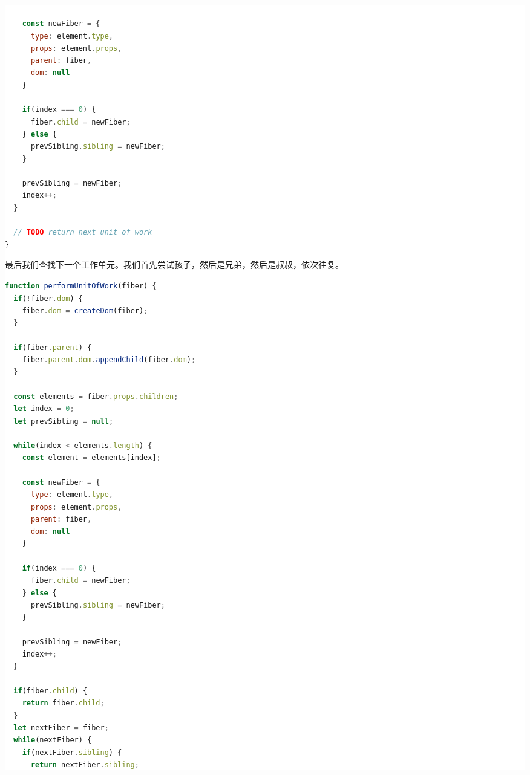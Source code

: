 ```js

    const newFiber = {
      type: element.type,
      props: element.props,
      parent: fiber,
      dom: null
    }

    if(index === 0) {
      fiber.child = newFiber;
    } else {
      prevSibling.sibling = newFiber;
    }

    prevSibling = newFiber;
    index++;
  }

  // TODO return next unit of work
}
```

最后我们查找下一个工作单元。我们首先尝试孩子，然后是兄弟，然后是叔叔，依次往复。
```js
function performUnitOfWork(fiber) {
  if(!fiber.dom) {
    fiber.dom = createDom(fiber);
  }

  if(fiber.parent) {
    fiber.parent.dom.appendChild(fiber.dom);
  }

  const elements = fiber.props.children;
  let index = 0;
  let prevSibling = null;

  while(index < elements.length) {
    const element = elements[index];

    const newFiber = {
      type: element.type,
      props: element.props,
      parent: fiber,
      dom: null
    }

    if(index === 0) {
      fiber.child = newFiber;
    } else {
      prevSibling.sibling = newFiber;
    }

    prevSibling = newFiber;
    index++;
  }

  if(fiber.child) {
    return fiber.child;
  }
  let nextFiber = fiber;
  while(nextFiber) {
    if(nextFiber.sibling) {
      return nextFiber.sibling;
```